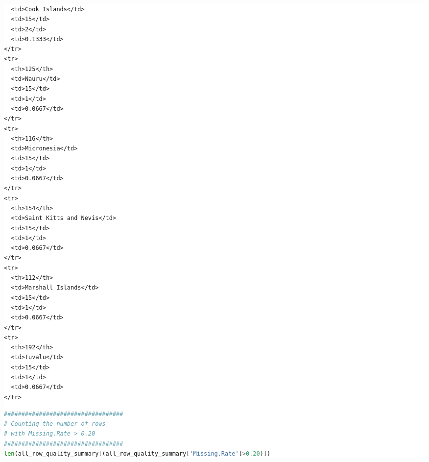       <td>Cook Islands</td>
      <td>15</td>
      <td>2</td>
      <td>0.1333</td>
    </tr>
    <tr>
      <th>125</th>
      <td>Nauru</td>
      <td>15</td>
      <td>1</td>
      <td>0.0667</td>
    </tr>
    <tr>
      <th>116</th>
      <td>Micronesia</td>
      <td>15</td>
      <td>1</td>
      <td>0.0667</td>
    </tr>
    <tr>
      <th>154</th>
      <td>Saint Kitts and Nevis</td>
      <td>15</td>
      <td>1</td>
      <td>0.0667</td>
    </tr>
    <tr>
      <th>112</th>
      <td>Marshall Islands</td>
      <td>15</td>
      <td>1</td>
      <td>0.0667</td>
    </tr>
    <tr>
      <th>192</th>
      <td>Tuvalu</td>
      <td>15</td>
      <td>1</td>
      <td>0.0667</td>
    </tr>
  </tbody>
</table>
</div>



```python
##################################
# Counting the number of rows
# with Missing.Rate > 0.20
##################################
len(all_row_quality_summary[(all_row_quality_summary['Missing.Rate']>0.20)])
```
